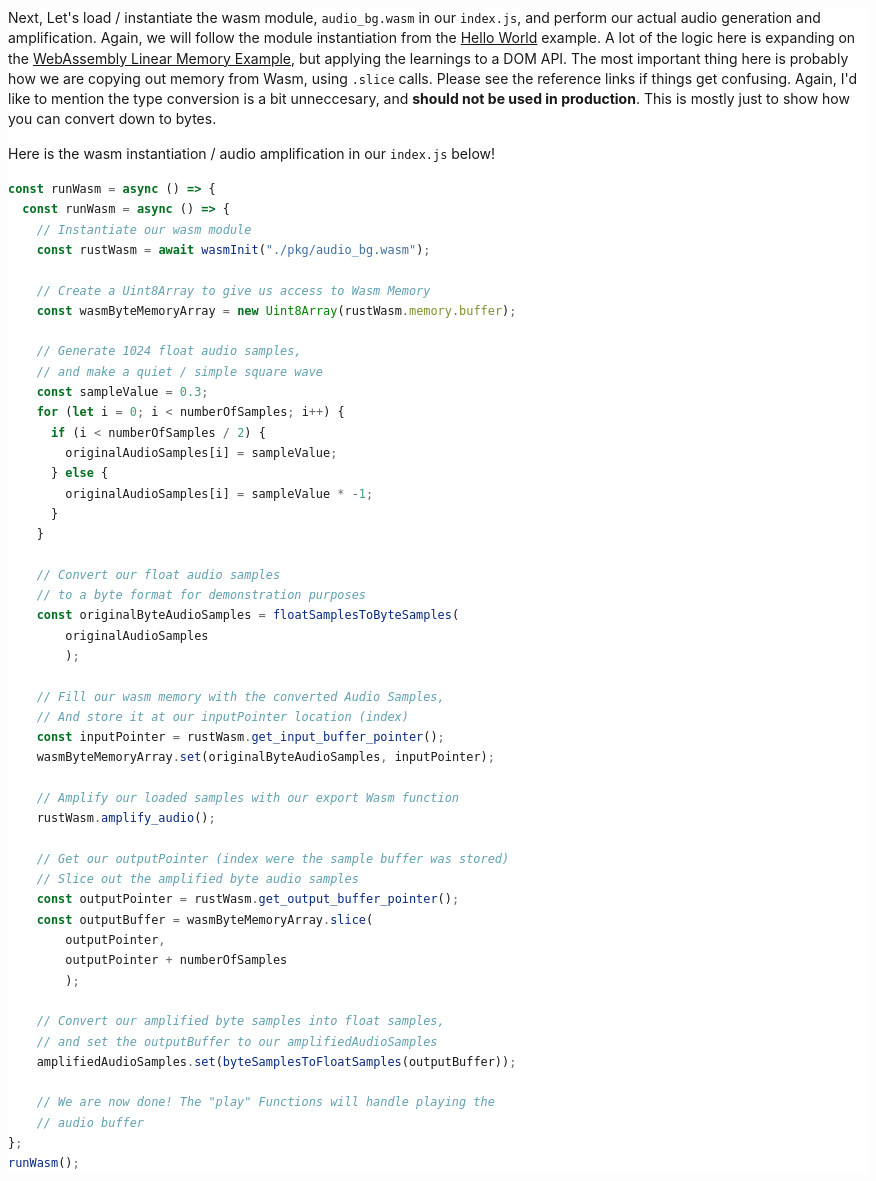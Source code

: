 Next, Let's load / instantiate the wasm module, `audio_bg.wasm` in our `index.js`, and perform our actual audio generation and amplification. Again, we will follow the module instantiation from the [Hello World](/example-redirect?exampleName=hello-world) example. A lot of the logic here is expanding on the [WebAssembly Linear Memory Example](/example-redirect?exampleName=webassembly-linear-memory), but applying the learnings to a DOM API. The most important thing here is probably how we are copying out memory from Wasm, using `.slice` calls. Please see the reference links if things get confusing. Again, I'd like to mention the type conversion is a bit unneccesary, and **should not be used in production**. This is mostly just to show how you can convert down to bytes.

Here is the wasm instantiation / audio amplification in our `index.js` below!

```javascript
const runWasm = async () => {
  const runWasm = async () => {
    // Instantiate our wasm module
    const rustWasm = await wasmInit("./pkg/audio_bg.wasm");

    // Create a Uint8Array to give us access to Wasm Memory
    const wasmByteMemoryArray = new Uint8Array(rustWasm.memory.buffer);

    // Generate 1024 float audio samples,
    // and make a quiet / simple square wave
    const sampleValue = 0.3;
    for (let i = 0; i < numberOfSamples; i++) {
      if (i < numberOfSamples / 2) {
        originalAudioSamples[i] = sampleValue;
      } else {
        originalAudioSamples[i] = sampleValue * -1;
      }
    }

    // Convert our float audio samples
    // to a byte format for demonstration purposes
    const originalByteAudioSamples = floatSamplesToByteSamples(
        originalAudioSamples
        );

    // Fill our wasm memory with the converted Audio Samples,
    // And store it at our inputPointer location (index)
    const inputPointer = rustWasm.get_input_buffer_pointer();
    wasmByteMemoryArray.set(originalByteAudioSamples, inputPointer);

    // Amplify our loaded samples with our export Wasm function
    rustWasm.amplify_audio();

    // Get our outputPointer (index were the sample buffer was stored)
    // Slice out the amplified byte audio samples
    const outputPointer = rustWasm.get_output_buffer_pointer();
    const outputBuffer = wasmByteMemoryArray.slice(
        outputPointer,
        outputPointer + numberOfSamples
        );

    // Convert our amplified byte samples into float samples,
    // and set the outputBuffer to our amplifiedAudioSamples
    amplifiedAudioSamples.set(byteSamplesToFloatSamples(outputBuffer));

    // We are now done! The "play" Functions will handle playing the
    // audio buffer
};
runWasm();
```
